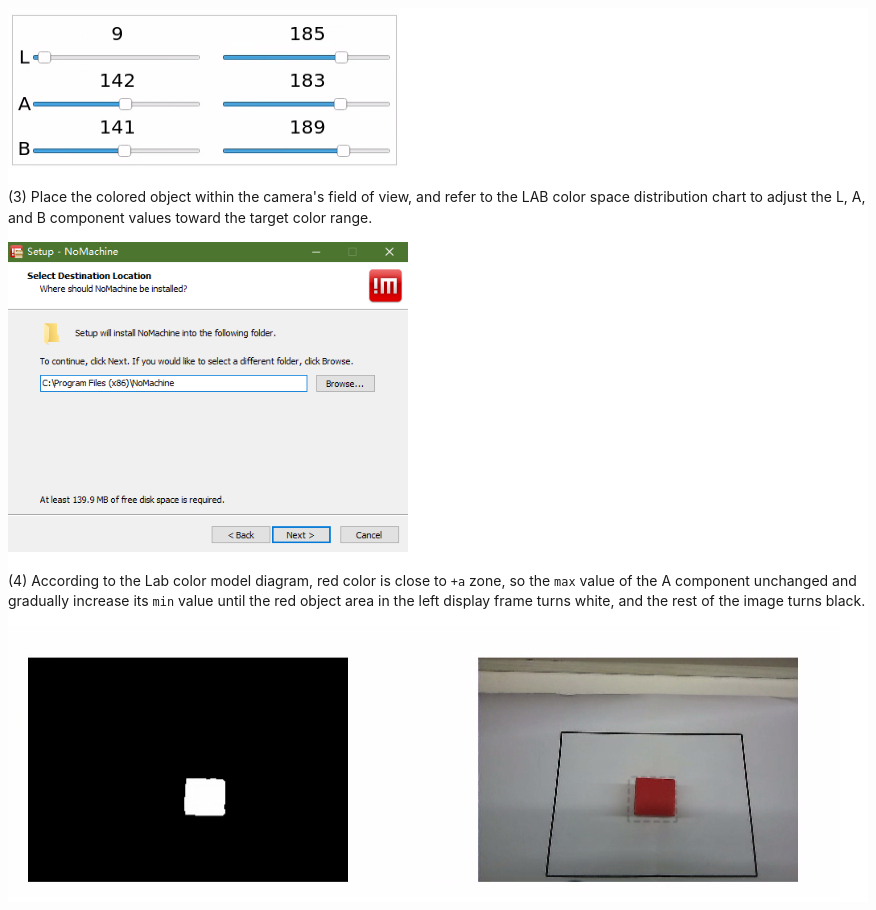 <img src="../_static/media/chapter_1/section_1/media/image136.png" class="common_img" />

(3) Place the colored object within the camera's field of view, and refer to the LAB color space distribution chart to adjust the L, A, and B component values toward the target color range.

<img src="../_static/media/chapter_1/section_1/media/image121.png" class="common_img" style="width:400px" />

(4) According to the Lab color model diagram, red color is close to `+a` zone, so the `max` value of the A component unchanged and gradually increase its `min` value until the red object area in the left display frame turns white, and the rest of the image turns black.

<img src="../_static/media/chapter_1/section_1/media/image137.png" class="common_img" />
